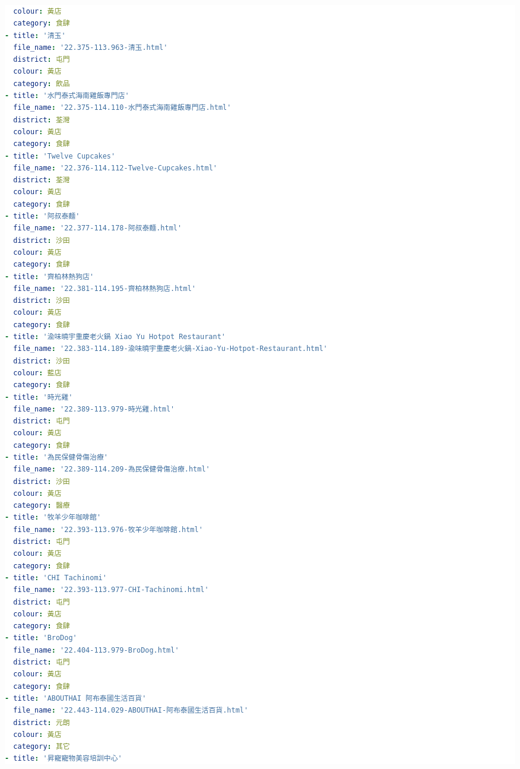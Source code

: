 ```yaml
  colour: 黃店
  category: 食肆
- title: '清玉'
  file_name: '22.375-113.963-清玉.html'
  district: 屯門
  colour: 黃店
  category: 飲品
- title: '水門泰式海南雞飯專門店'
  file_name: '22.375-114.110-水門泰式海南雞飯專門店.html'
  district: 荃灣
  colour: 黃店
  category: 食肆
- title: 'Twelve Cupcakes'
  file_name: '22.376-114.112-Twelve-Cupcakes.html'
  district: 荃灣
  colour: 黃店
  category: 食肆
- title: '阿叔泰麵'
  file_name: '22.377-114.178-阿叔泰麵.html'
  district: 沙田
  colour: 黃店
  category: 食肆
- title: '齊柏林熱狗店'
  file_name: '22.381-114.195-齊柏林熱狗店.html'
  district: 沙田
  colour: 黃店
  category: 食肆
- title: '渝味曉宇重慶老火鍋 Xiao Yu Hotpot Restaurant'
  file_name: '22.383-114.189-渝味曉宇重慶老火鍋-Xiao-Yu-Hotpot-Restaurant.html'
  district: 沙田
  colour: 藍店
  category: 食肆
- title: '時光雞'
  file_name: '22.389-113.979-時光雞.html'
  district: 屯門
  colour: 黃店
  category: 食肆
- title: '為民保健骨傷治療'
  file_name: '22.389-114.209-為民保健骨傷治療.html'
  district: 沙田
  colour: 黃店
  category: 醫療
- title: '牧羊少年咖啡館'
  file_name: '22.393-113.976-牧羊少年咖啡館.html'
  district: 屯門
  colour: 黃店
  category: 食肆
- title: 'CHI Tachinomi'
  file_name: '22.393-113.977-CHI-Tachinomi.html'
  district: 屯門
  colour: 黃店
  category: 食肆
- title: 'BroDog'
  file_name: '22.404-113.979-BroDog.html'
  district: 屯門
  colour: 黃店
  category: 食肆
- title: 'ABOUTHAI 阿布泰國生活百貨'
  file_name: '22.443-114.029-ABOUTHAI-阿布泰國生活百貨.html'
  district: 元朗
  colour: 黃店
  category: 其它
- title: '昇寵寵物美容培訓中心'
```